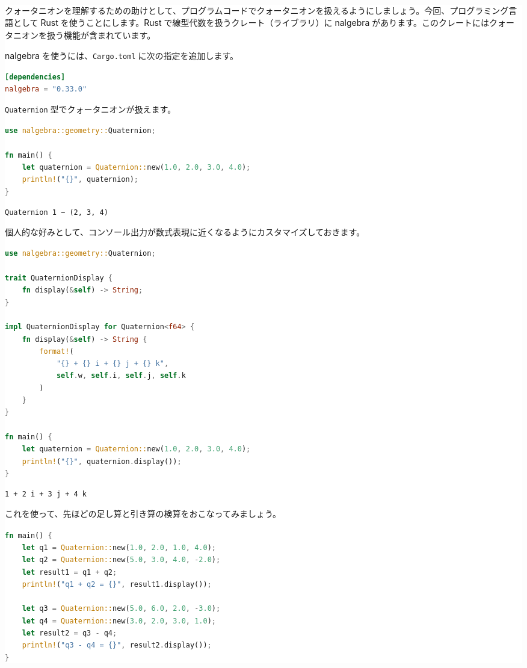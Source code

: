 クォータニオンを理解するための助けとして、プログラムコードでクォータニオンを扱えるようにしましょう。今回、プログラミング言語として Rust を使うことにします。Rust で線型代数を扱うクレート（ライブラリ）に nalgebra があります。このクレートにはクォータニオンを扱う機能が含まれています。

nalgebra を使うには、`Cargo.toml` に次の指定を追加します。

```toml
[dependencies]
nalgebra = "0.33.0"
```

`Quaternion` 型でクォータニオンが扱えます。

```rust
use nalgebra::geometry::Quaternion;

fn main() {
    let quaternion = Quaternion::new(1.0, 2.0, 3.0, 4.0);
    println!("{}", quaternion);
}
```

```
Quaternion 1 − (2, 3, 4)
```

個人的な好みとして、コンソール出力が数式表現に近くなるようにカスタマイズしておきます。

```rust
use nalgebra::geometry::Quaternion;

trait QuaternionDisplay {
    fn display(&self) -> String;
}

impl QuaternionDisplay for Quaternion<f64> {
    fn display(&self) -> String {
        format!(
            "{} + {} i + {} j + {} k",
            self.w, self.i, self.j, self.k
        )
    }
}

fn main() {
    let quaternion = Quaternion::new(1.0, 2.0, 3.0, 4.0);
    println!("{}", quaternion.display());
}
```

```
1 + 2 i + 3 j + 4 k
```

これを使って、先ほどの足し算と引き算の検算をおこなってみましょう。

```rust
fn main() {
    let q1 = Quaternion::new(1.0, 2.0, 1.0, 4.0);
    let q2 = Quaternion::new(5.0, 3.0, 4.0, -2.0);
    let result1 = q1 + q2;
    println!("q1 + q2 = {}", result1.display());

    let q3 = Quaternion::new(5.0, 6.0, 2.0, -3.0);
    let q4 = Quaternion::new(3.0, 2.0, 3.0, 1.0);
    let result2 = q3 - q4;
    println!("q3 - q4 = {}", result2.display());
}
```
